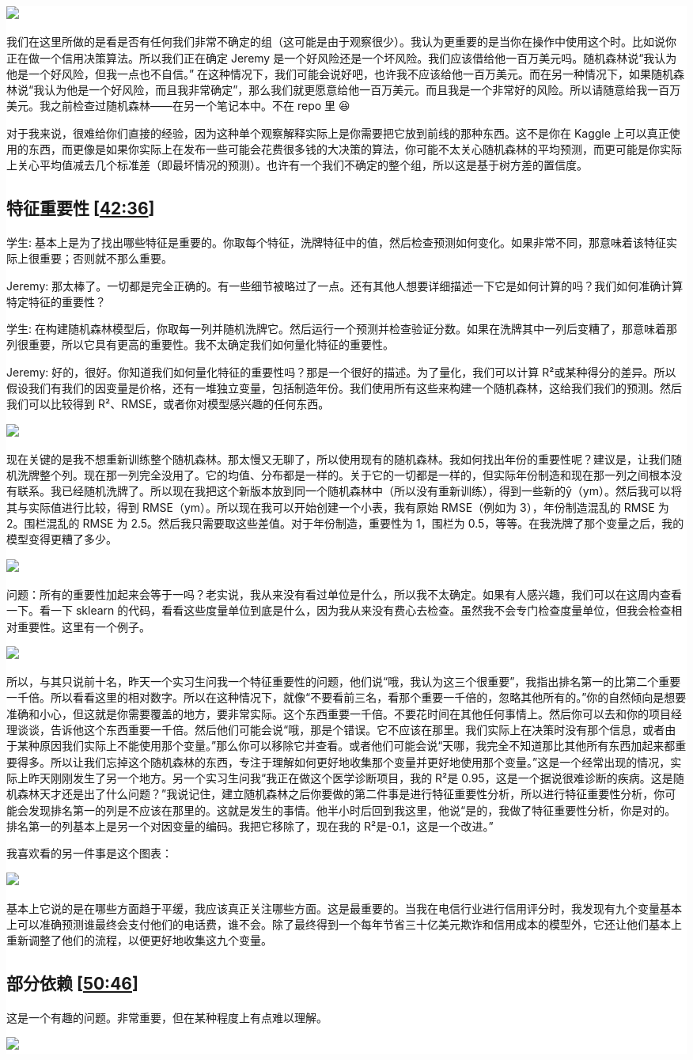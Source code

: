 ![](img/59eb1771fe8d8082cee64809651cfd10.png)

我们在这里所做的是看是否有任何我们非常不确定的组（这可能是由于观察很少）。我认为更重要的是当你在操作中使用这个时。比如说你正在做一个信用决策算法。所以我们正在确定 Jeremy 是一个好风险还是一个坏风险。我们应该借给他一百万美元吗。随机森林说“我认为他是一个好风险，但我一点也不自信。” 在这种情况下，我们可能会说好吧，也许我不应该给他一百万美元。而在另一种情况下，如果随机森林说“我认为他是一个好风险，而且我非常确定”，那么我们就更愿意给他一百万美元。而且我是一个非常好的风险。所以请随意给我一百万美元。我之前检查过随机森林——在另一个笔记本中。不在 repo 里 😆

对于我来说，很难给你们直接的经验，因为这种单个观察解释实际上是你需要把它放到前线的那种东西。这不是你在 Kaggle 上可以真正使用的东西，而更像是如果你实际上在发布一些可能会花费很多钱的大决策的算法，你可能不太关心随机森林的平均预测，而更可能是你实际上关心平均值减去几个标准差（即最坏情况的预测）。也许有一个我们不确定的整个组，所以这是基于树方差的置信度。

## 特征重要性 [[42:36](https://youtu.be/BFIYUvBRTpE?t=42m36s)]

学生: 基本上是为了找出哪些特征是重要的。你取每个特征，洗牌特征中的值，然后检查预测如何变化。如果非常不同，那意味着该特征实际上很重要；否则就不那么重要。

Jeremy: 那太棒了。一切都是完全正确的。有一些细节被略过了一点。还有其他人想要详细描述一下它是如何计算的吗？我们如何准确计算特定特征的重要性？

学生: 在构建随机森林模型后，你取每一列并随机洗牌它。然后运行一个预测并检查验证分数。如果在洗牌其中一列后变糟了，那意味着那列很重要，所以它具有更高的重要性。我不太确定我们如何量化特征的重要性。

Jeremy: 好的，很好。你知道我们如何量化特征的重要性吗？那是一个很好的描述。为了量化，我们可以计算 R²或某种得分的差异。所以假设我们有我们的因变量是价格，还有一堆独立变量，包括制造年份。我们使用所有这些来构建一个随机森林，这给我们我们的预测。然后我们可以比较得到 R²、RMSE，或者你对模型感兴趣的任何东西。

![](img/757a2db0f725331a1679cc81ca3e81e8.png)

现在关键的是我不想重新训练整个随机森林。那太慢又无聊了，所以使用现有的随机森林。我如何找出年份的重要性呢？建议是，让我们随机洗牌整个列。现在那一列完全没用了。它的均值、分布都是一样的。关于它的一切都是一样的，但实际年份制造和现在那一列之间根本没有联系。我已经随机洗牌了。所以现在我把这个新版本放到同一个随机森林中（所以没有重新训练），得到一些新的ŷ（ym）。然后我可以将其与实际值进行比较，得到 RMSE（ym）。所以现在我可以开始创建一个小表，我有原始 RMSE（例如为 3），年份制造混乱的 RMSE 为 2。围栏混乱的 RMSE 为 2.5。然后我只需要取这些差值。对于年份制造，重要性为 1，围栏为 0.5，等等。在我洗牌了那个变量之后，我的模型变得更糟了多少。

![](img/f5e68179bef47f6076fba1241e13c957.png)

问题：所有的重要性加起来会等于一吗？老实说，我从来没有看过单位是什么，所以我不太确定。如果有人感兴趣，我们可以在这周内查看一下。看一下 sklearn 的代码，看看这些度量单位到底是什么，因为我从来没有费心去检查。虽然我不会专门检查度量单位，但我会检查相对重要性。这里有一个例子。

![](img/497e79ef0d22bc97ee5ccdbda4b72eb6.png)

所以，与其只说前十名，昨天一个实习生问我一个特征重要性的问题，他们说“哦，我认为这三个很重要”，我指出排名第一的比第二个重要一千倍。所以看看这里的相对数字。所以在这种情况下，就像“不要看前三名，看那个重要一千倍的，忽略其他所有的。”你的自然倾向是想要准确和小心，但这就是你需要覆盖的地方，要非常实际。这个东西重要一千倍。不要花时间在其他任何事情上。然后你可以去和你的项目经理谈谈，告诉他这个东西重要一千倍。然后他们可能会说“哦，那是个错误。它不应该在那里。我们实际上在决策时没有那个信息，或者由于某种原因我们实际上不能使用那个变量。”那么你可以移除它并查看。或者他们可能会说“天哪，我完全不知道那比其他所有东西加起来都重要得多。所以让我们忘掉这个随机森林的东西，专注于理解如何更好地收集那个变量并更好地使用那个变量。”这是一个经常出现的情况，实际上昨天刚刚发生了另一个地方。另一个实习生问我“我正在做这个医学诊断项目，我的 R²是 0.95，这是一个据说很难诊断的疾病。这是随机森林天才还是出了什么问题？”我说记住，建立随机森林之后你要做的第二件事是进行特征重要性分析，所以进行特征重要性分析，你可能会发现排名第一的列是不应该在那里的。这就是发生的事情。他半小时后回到我这里，他说“是的，我做了特征重要性分析，你是对的。排名第一的列基本上是另一个对因变量的编码。我把它移除了，现在我的 R²是-0.1，这是一个改进。”

我喜欢看的另一件事是这个图表：

![](img/41a1947a7212c132120f08c6f75844e1.png)

基本上它说的是在哪些方面趋于平缓，我应该真正关注哪些方面。这是最重要的。当我在电信行业进行信用评分时，我发现有九个变量基本上可以准确预测谁最终会支付他们的电话费，谁不会。除了最终得到一个每年节省三十亿美元欺诈和信用成本的模型外，它还让他们基本上重新调整了他们的流程，以便更好地收集这九个变量。

## 部分依赖 [[50:46](https://youtu.be/BFIYUvBRTpE?t=50m46s)]

这是一个有趣的问题。非常重要，但在某种程度上有点难以理解。

![](img/c504b3d97823d5561d3b15cb9cc0d860.png)
